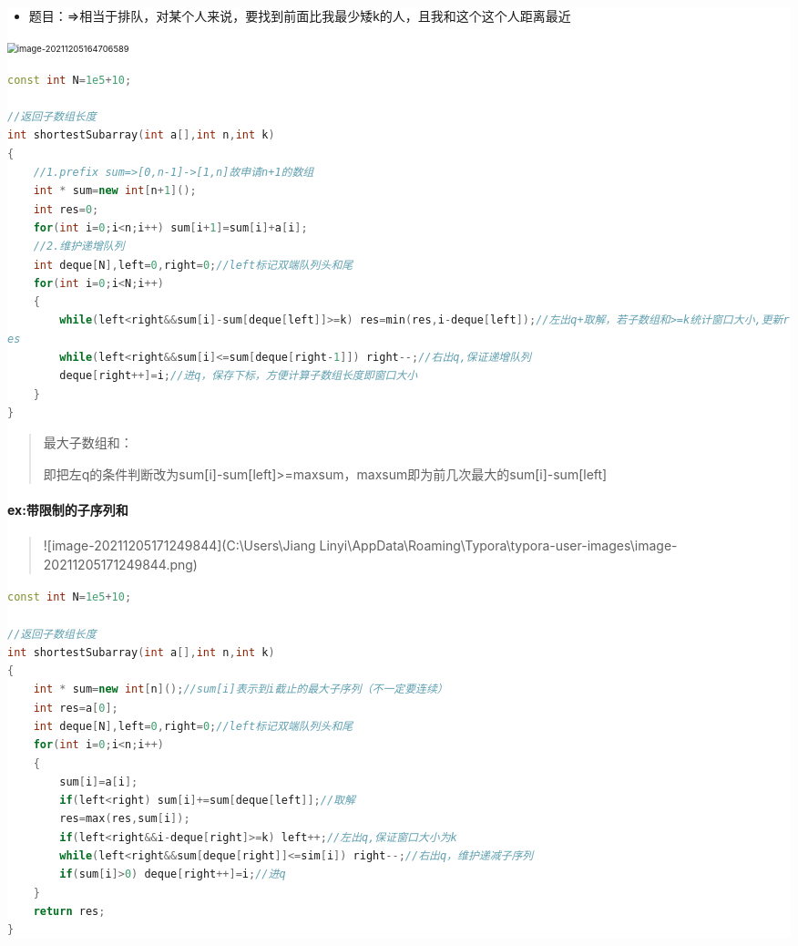 * 题目：=>相当于排队，对某个人来说，要找到前面比我最少矮k的人，且我和这个这个人距离最近

<img src="C:\Users\Jiang Linyi\AppData\Roaming\Typora\typora-user-images\image-20211205164706589.png" alt="image-20211205164706589" style="zoom: 67%;" />

```c++
const int N=1e5+10;

//返回子数组长度
int shortestSubarray(int a[],int n,int k)
{
    //1.prefix sum=>[0,n-1]->[1,n]故申请n+1的数组
    int * sum=new int[n+1]();
    int res=0;
    for(int i=0;i<n;i++) sum[i+1]=sum[i]+a[i];
    //2.维护递增队列
    int deque[N],left=0,right=0;//left标记双端队列头和尾
    for(int i=0;i<N;i++)
    {
        while(left<right&&sum[i]-sum[deque[left]]>=k) res=min(res,i-deque[left]);//左出q+取解，若子数组和>=k统计窗口大小,更新res
        while(left<right&&sum[i]<=sum[deque[right-1]]) right--;//右出q,保证递增队列
        deque[right++]=i;//进q，保存下标，方便计算子数组长度即窗口大小
    }
}
```

> 最大子数组和：
>
> 即把左q的条件判断改为sum[i]-sum[left]>=maxsum，maxsum即为前几次最大的sum[i]-sum[left]

#### ex:带限制的子序列和

> ![image-20211205171249844](C:\Users\Jiang Linyi\AppData\Roaming\Typora\typora-user-images\image-20211205171249844.png)

```c++
const int N=1e5+10;

//返回子数组长度
int shortestSubarray(int a[],int n,int k)
{
    int * sum=new int[n]();//sum[i]表示到i截止的最大子序列（不一定要连续）
    int res=a[0];
    int deque[N],left=0,right=0;//left标记双端队列头和尾
    for(int i=0;i<n;i++)
    {
        sum[i]=a[i];
        if(left<right) sum[i]+=sum[deque[left]];//取解
        res=max(res,sum[i]);
        if(left<right&&i-deque[right]>=k) left++;//左出q,保证窗口大小为k
        while(left<right&&sum[deque[right]]<=sim[i]) right--;//右出q，维护递减子序列
        if(sum[i]>0) deque[right++]=i;//进q
    }
    return res;
}
```
